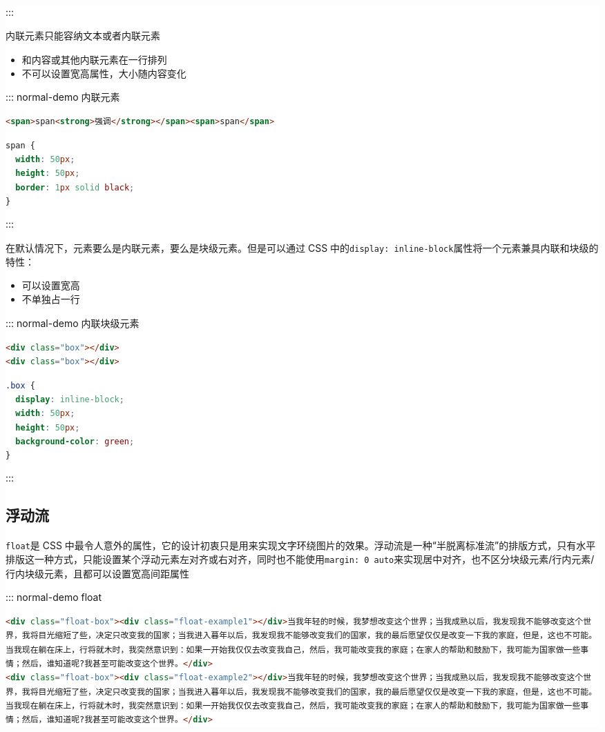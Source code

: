 :::

内联元素只能容纳文本或者内联元素

+ 和内容或其他内联元素在一行排列
+ 不可以设置宽高属性，大小随内容变化

::: normal-demo 内联元素

```html
<span>span<strong>强调</strong></span><span>span</span>
```

```css
span {
  width: 50px;
  height: 50px;
  border: 1px solid black;
}
```

:::

在默认情况下，元素要么是内联元素，要么是块级元素。但是可以通过 CSS 中的`display: inline-block`属性将一个元素兼具内联和块级的特性：

+ 可以设置宽高
+ 不单独占一行

::: normal-demo 内联块级元素

```html
<div class="box"></div>
<div class="box"></div>
```

```css
.box {
  display: inline-block;
  width: 50px;
  height: 50px;
  background-color: green;
}
```

:::

## 浮动流

`float`是 CSS 中最令人意外的属性，它的设计初衷只是用来实现文字环绕图片的效果。浮动流是一种“半脱离标准流”的排版方式，只有水平排版这一种方式，只能设置某个浮动元素左对齐或右对齐，同时也不能使用`margin: 0 auto`来实现居中对齐，也不区分块级元素/行内元素/行内块级元素，且都可以设置宽高间距属性

::: normal-demo float

```html
<div class="float-box"><div class="float-example1"></div>当我年轻的时候，我梦想改变这个世界；当我成熟以后，我发现我不能够改变这个世界，我将目光缩短了些，决定只改变我的国家；当我进入暮年以后，我发现我不能够改变我们的国家，我的最后愿望仅仅是改变一下我的家庭，但是，这也不可能。当我现在躺在床上，行将就木时，我突然意识到：如果一开始我仅仅去改变我自己，然后，我可能改变我的家庭；在家人的帮助和鼓励下，我可能为国家做一些事情；然后，谁知道呢?我甚至可能改变这个世界。</div>
<div class="float-box"><div class="float-example2"></div>当我年轻的时候，我梦想改变这个世界；当我成熟以后，我发现我不能够改变这个世界，我将目光缩短了些，决定只改变我的国家；当我进入暮年以后，我发现我不能够改变我们的国家，我的最后愿望仅仅是改变一下我的家庭，但是，这也不可能。当我现在躺在床上，行将就木时，我突然意识到：如果一开始我仅仅去改变我自己，然后，我可能改变我的家庭；在家人的帮助和鼓励下，我可能为国家做一些事情；然后，谁知道呢?我甚至可能改变这个世界。</div>
```
